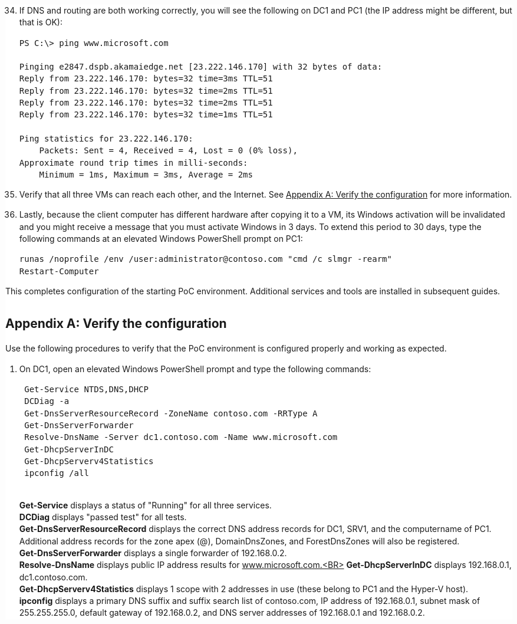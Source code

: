 34. If DNS and routing are both working correctly, you will see the following on DC1 and PC1 (the IP address might be different, but that is OK):

    <pre style="overflow-y: visible">
    PS C:\> ping www.microsoft.com

    Pinging e2847.dspb.akamaiedge.net [23.222.146.170] with 32 bytes of data:
    Reply from 23.222.146.170: bytes=32 time=3ms TTL=51
    Reply from 23.222.146.170: bytes=32 time=2ms TTL=51
    Reply from 23.222.146.170: bytes=32 time=2ms TTL=51
    Reply from 23.222.146.170: bytes=32 time=1ms TTL=51

    Ping statistics for 23.222.146.170:
        Packets: Sent = 4, Received = 4, Lost = 0 (0% loss),
    Approximate round trip times in milli-seconds:
        Minimum = 1ms, Maximum = 3ms, Average = 2ms
    </pre>

35. Verify that all three VMs can reach each other, and the Internet. See [Appendix A: Verify the configuration](#appendix-a-verify-the-configuration) for more information. 
36. Lastly, because the client computer has different hardware after copying it to a VM, its Windows activation will be invalidated and you might receive a message that you must activate Windows in 3 days.  To extend this period to 30 days, type the following commands at an elevated Windows PowerShell prompt on PC1:

    <pre style="overflow-y: visible">
    runas /noprofile /env /user:administrator@contoso.com "cmd /c slmgr -rearm"
    Restart-Computer
    </pre>

This completes configuration of the starting PoC environment. Additional services and tools are installed in subsequent guides.

## Appendix A: Verify the configuration

Use the following procedures to verify that the PoC environment is configured properly and working as expected.

1. On DC1, open an elevated Windows PowerShell prompt and type the following commands:

    <pre style="overflow-y: visible">
    Get-Service NTDS,DNS,DHCP
    DCDiag -a
    Get-DnsServerResourceRecord -ZoneName contoso.com -RRType A
    Get-DnsServerForwarder
    Resolve-DnsName -Server dc1.contoso.com -Name www.microsoft.com
    Get-DhcpServerInDC
    Get-DhcpServerv4Statistics
    ipconfig /all
    </pre>

    **Get-Service** displays a status of "Running" for all three services.<BR>
    **DCDiag** displays "passed test" for all tests.<BR>
    **Get-DnsServerResourceRecord** displays the correct DNS address records for DC1, SRV1, and the computername of PC1. Additional address records for the zone apex (@), DomainDnsZones, and ForestDnsZones will also be registered.<BR>
    **Get-DnsServerForwarder** displays a single forwarder of 192.168.0.2.<BR>
    **Resolve-DnsName** displays public IP address results for www.microsoft.com.<BR>
    **Get-DhcpServerInDC** displays 192.168.0.1, dc1.contoso.com.<BR>
    **Get-DhcpServerv4Statistics** displays 1 scope with 2 addresses in use (these belong to PC1 and the Hyper-V host).<BR>
    **ipconfig** displays a primary DNS suffix and suffix search list of contoso.com, IP address of 192.168.0.1, subnet mask of 255.255.255.0, default gateway of 192.168.0.2, and DNS server addresses of 192.168.0.1 and 192.168.0.2. 
